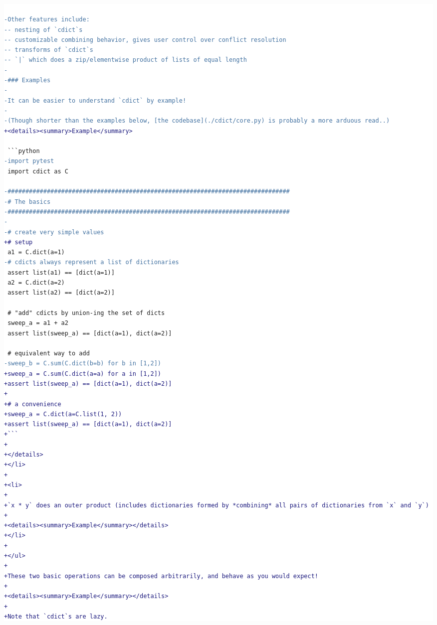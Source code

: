 ```diff
 
-Other features include:
-- nesting of `cdict`s
-- customizable combining behavior, gives user control over conflict resolution
-- transforms of `cdict`s
-- `|` which does a zip/elementwise product of lists of equal length
-
-### Examples
-
-It can be easier to understand `cdict` by example!
-
-(Though shorter than the examples below, [the codebase](./cdict/core.py) is probably a more arduous read..)
+<details><summary>Example</summary>
 
 ```python
-import pytest
 import cdict as C
 
-###############################################################################
-# The basics
-###############################################################################
-
-# create very simple values
+# setup
 a1 = C.dict(a=1)
-# cdicts always represent a list of dictionaries
 assert list(a1) == [dict(a=1)]
 a2 = C.dict(a=2)
 assert list(a2) == [dict(a=2)]
 
 # "add" cdicts by union-ing the set of dicts
 sweep_a = a1 + a2
 assert list(sweep_a) == [dict(a=1), dict(a=2)]
 
 # equivalent way to add
-sweep_b = C.sum(C.dict(b=b) for b in [1,2])
+sweep_a = C.sum(C.dict(a=a) for a in [1,2])
+assert list(sweep_a) == [dict(a=1), dict(a=2)]
+
+# a convenience
+sweep_a = C.dict(a=C.list(1, 2))
+assert list(sweep_a) == [dict(a=1), dict(a=2)]
+```
+
+</details>
+</li>
+
+<li>
+
+`x * y` does an outer product (includes dictionaries formed by *combining* all pairs of dictionaries from `x` and `y`)
+
+<details><summary>Example</summary></details>
+</li>
+
+</ul>
+
+These two basic operations can be composed arbitrarily, and behave as you would expect!
+
+<details><summary>Example</summary></details>
+
+Note that `cdict`s are lazy.
```